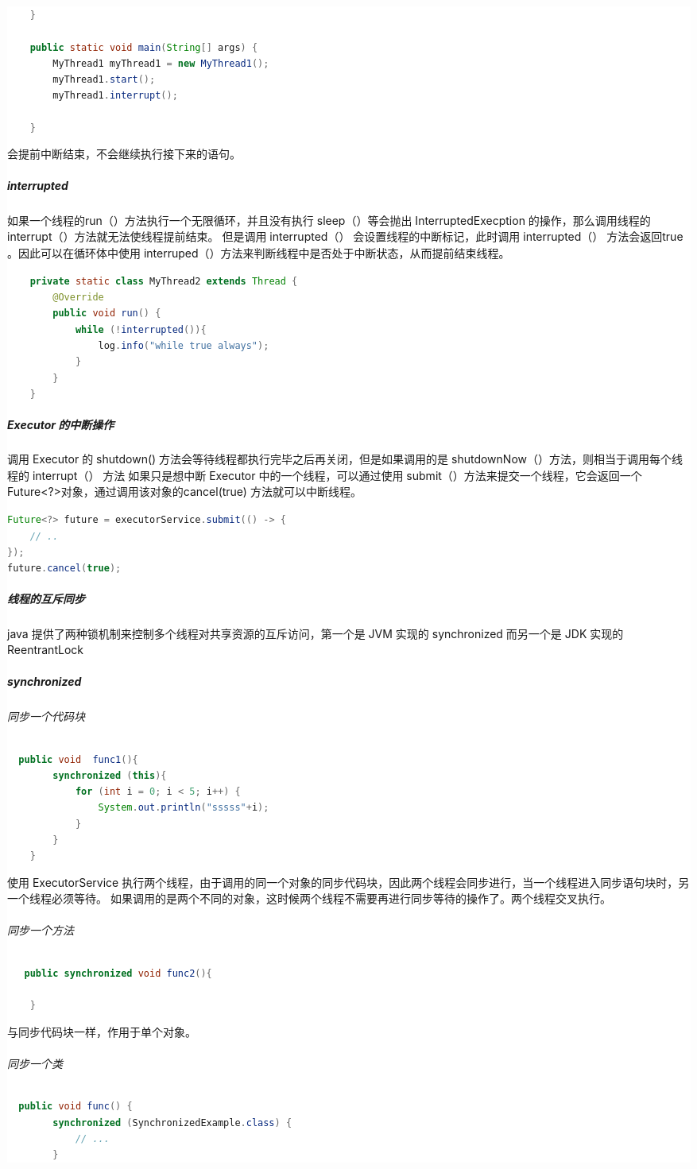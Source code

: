 ```java
    }

    public static void main(String[] args) {
        MyThread1 myThread1 = new MyThread1();
        myThread1.start();
        myThread1.interrupt();
        
    }
```
会提前中断结束，不会继续执行接下来的语句。

##### interrupted
如果一个线程的run（）方法执行一个无限循环，并且没有执行 sleep（）等会抛出 InterruptedExecption 的操作，那么调用线程的 interrupt（）方法就无法使线程提前结束。
但是调用 interrupted（） 会设置线程的中断标记，此时调用 interrupted（） 方法会返回true 。因此可以在循环体中使用 interruped（）方法来判断线程中是否处于中断状态，从而提前结束线程。
```java
    private static class MyThread2 extends Thread {
        @Override
        public void run() {
            while (!interrupted()){
                log.info("while true always");
            }
        }
    }
```

##### Executor 的中断操作
调用 Executor 的 shutdown() 方法会等待线程都执行完毕之后再关闭，但是如果调用的是 shutdownNow（）方法，则相当于调用每个线程的 interrupt（） 方法
如果只是想中断 Executor 中的一个线程，可以通过使用 submit（）方法来提交一个线程，它会返回一个 Future<?>对象，通过调用该对象的cancel(true) 方法就可以中断线程。
```java
Future<?> future = executorService.submit(() -> {
    // ..
});
future.cancel(true);
```
##### 线程的互斥同步
java 提供了两种锁机制来控制多个线程对共享资源的互斥访问，第一个是 JVM 实现的 synchronized 而另一个是 JDK 实现的 ReentrantLock
##### synchronized 
###### 同步一个代码块
```java
  public void  func1(){
        synchronized (this){
            for (int i = 0; i < 5; i++) {
                System.out.println("sssss"+i);
            }
        }
    }
```
使用 ExecutorService 执行两个线程，由于调用的同一个对象的同步代码块，因此两个线程会同步进行，当一个线程进入同步语句块时，另一个线程必须等待。
如果调用的是两个不同的对象，这时候两个线程不需要再进行同步等待的操作了。两个线程交叉执行。

###### 同步一个方法
```java
   public synchronized void func2(){
        
    }
```
与同步代码块一样，作用于单个对象。
###### 同步一个类
```java
  public void func() {
        synchronized (SynchronizedExample.class) {
            // ...
        }
```